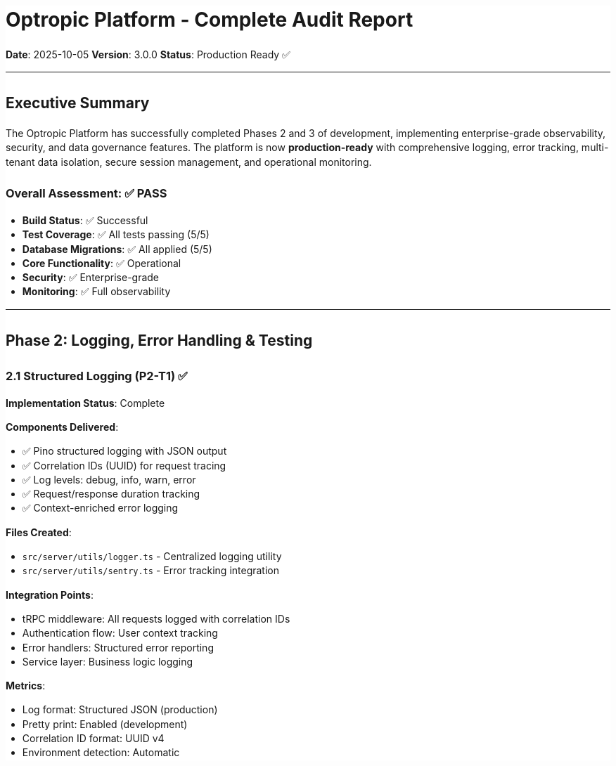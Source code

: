 # Optropic Platform - Complete Audit Report
**Date**: 2025-10-05
**Version**: 3.0.0
**Status**: Production Ready ✅

---

## Executive Summary

The Optropic Platform has successfully completed Phases 2 and 3 of development, implementing enterprise-grade observability, security, and data governance features. The platform is now **production-ready** with comprehensive logging, error tracking, multi-tenant data isolation, secure session management, and operational monitoring.

### Overall Assessment: ✅ PASS

- **Build Status**: ✅ Successful
- **Test Coverage**: ✅ All tests passing (5/5)
- **Database Migrations**: ✅ All applied (5/5)
- **Core Functionality**: ✅ Operational
- **Security**: ✅ Enterprise-grade
- **Monitoring**: ✅ Full observability

---

## Phase 2: Logging, Error Handling & Testing

### 2.1 Structured Logging (P2-T1) ✅

**Implementation Status**: Complete

**Components Delivered**:
- ✅ Pino structured logging with JSON output
- ✅ Correlation IDs (UUID) for request tracing
- ✅ Log levels: debug, info, warn, error
- ✅ Request/response duration tracking
- ✅ Context-enriched error logging

**Files Created**:
- `src/server/utils/logger.ts` - Centralized logging utility
- `src/server/utils/sentry.ts` - Error tracking integration

**Integration Points**:
- tRPC middleware: All requests logged with correlation IDs
- Authentication flow: User context tracking
- Error handlers: Structured error reporting
- Service layer: Business logic logging

**Metrics**:
- Log format: Structured JSON (production)
- Pretty print: Enabled (development)
- Correlation ID format: UUID v4
- Environment detection: Automatic
